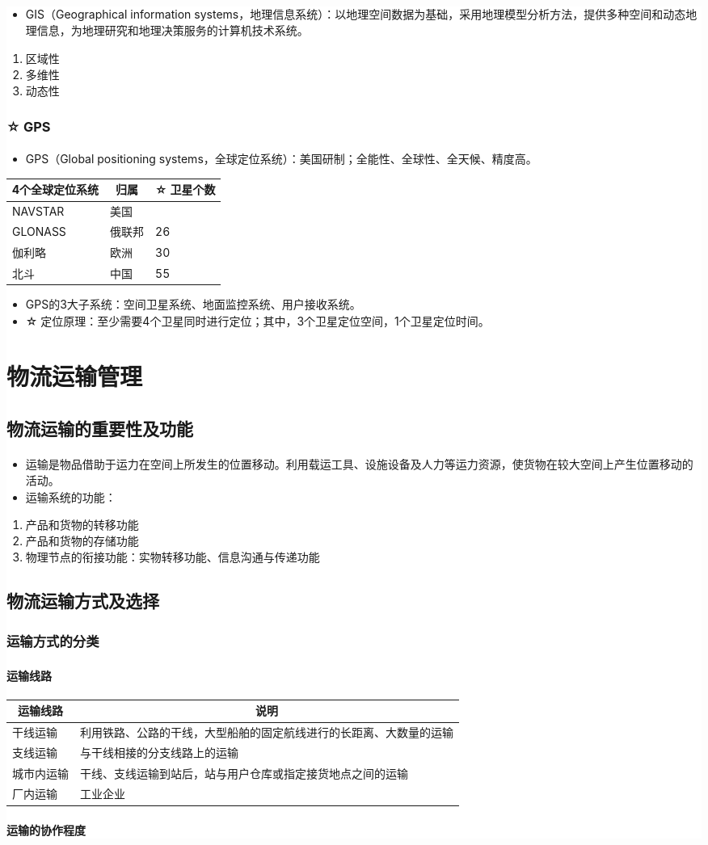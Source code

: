 - GIS（Geographical information systems，地理信息系统）：以地理空间数据为基础，采用地理模型分析方法，提供多种空间和动态地理信息，为地理研究和地理决策服务的计算机技术系统。

1. 区域性
2. 多维性
3. 动态性

### &#9734; GPS

- GPS（Global positioning systems，全球定位系统）：美国研制；全能性、全球性、全天候、精度高。

| 4个全球定位系统 | 归属   | &#9734; 卫星个数 |
| --------------- | ------ | ---------------- |
| NAVSTAR         | 美国   |                  |
| GLONASS         | 俄联邦 | 26               |
| 伽利略          | 欧洲   | 30               |
| 北斗            | 中国   | 55               |

- GPS的3大子系统：空间卫星系统、地面监控系统、用户接收系统。
- &#9734; 定位原理：至少需要4个卫星同时进行定位；其中，3个卫星定位空间，1个卫星定位时间。

# 物流运输管理

## 物流运输的重要性及功能

- 运输是物品借助于运力在空间上所发生的位置移动。利用载运工具、设施设备及人力等运力资源，使货物在较大空间上产生位置移动的活动。
- 运输系统的功能：

1. 产品和货物的转移功能
2. 产品和货物的存储功能
3. 物理节点的衔接功能：实物转移功能、信息沟通与传递功能

## 物流运输方式及选择

### 运输方式的分类

#### 运输线路

| 运输线路   | 说明                                                         |
| ---------- | ------------------------------------------------------------ |
| 干线运输   | 利用铁路、公路的干线，大型船舶的固定航线进行的长距离、大数量的运输 |
| 支线运输   | 与干线相接的分支线路上的运输                                 |
| 城市内运输 | 干线、支线运输到站后，站与用户仓库或指定接货地点之间的运输   |
| 厂内运输   | 工业企业                                                     |

#### 运输的协作程度
